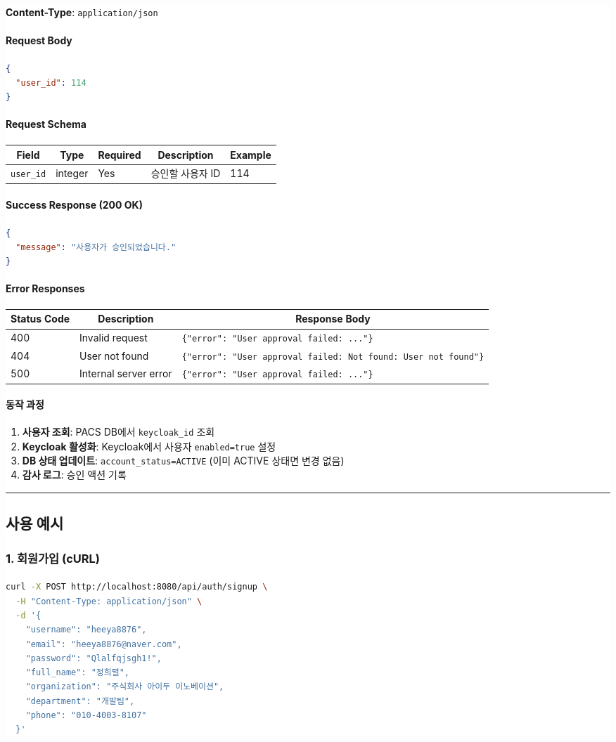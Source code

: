 **Content-Type**: `application/json`

#### Request Body

```json
{
  "user_id": 114
}
```

#### Request Schema

| Field | Type | Required | Description | Example |
|-------|------|----------|-------------|---------|
| `user_id` | integer | Yes | 승인할 사용자 ID | 114 |

#### Success Response (200 OK)

```json
{
  "message": "사용자가 승인되었습니다."
}
```

#### Error Responses

| Status Code | Description | Response Body |
|-------------|-------------|---------------|
| 400 | Invalid request | `{"error": "User approval failed: ..."}` |
| 404 | User not found | `{"error": "User approval failed: Not found: User not found"}` |
| 500 | Internal server error | `{"error": "User approval failed: ..."}` |

#### 동작 과정

1. **사용자 조회**: PACS DB에서 `keycloak_id` 조회
2. **Keycloak 활성화**: Keycloak에서 사용자 `enabled=true` 설정
3. **DB 상태 업데이트**: `account_status=ACTIVE` (이미 ACTIVE 상태면 변경 없음)
4. **감사 로그**: 승인 액션 기록

---

## 사용 예시

### 1. 회원가입 (cURL)

```bash
curl -X POST http://localhost:8080/api/auth/signup \
  -H "Content-Type: application/json" \
  -d '{
    "username": "heeya8876",
    "email": "heeya8876@naver.com",
    "password": "Qlalfqjsgh1!",
    "full_name": "정희렬",
    "organization": "주식회사 아이두 이노베이션",
    "department": "개발팀",
    "phone": "010-4003-8107"
  }'
```
